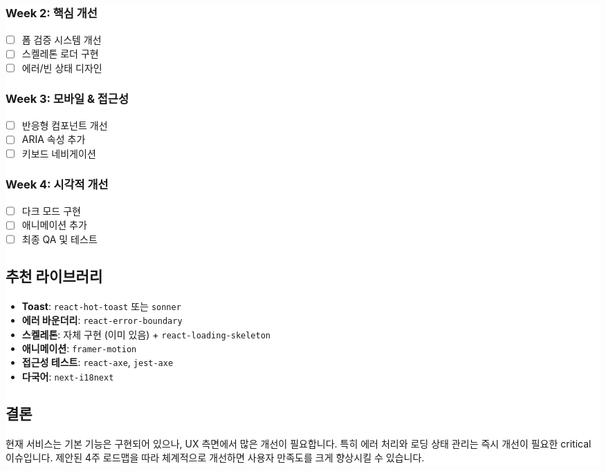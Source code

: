 ### Week 2: 핵심 개선
- [ ] 폼 검증 시스템 개선
- [ ] 스켈레톤 로더 구현
- [ ] 에러/빈 상태 디자인

### Week 3: 모바일 & 접근성
- [ ] 반응형 컴포넌트 개선
- [ ] ARIA 속성 추가
- [ ] 키보드 네비게이션

### Week 4: 시각적 개선
- [ ] 다크 모드 구현
- [ ] 애니메이션 추가
- [ ] 최종 QA 및 테스트

## 추천 라이브러리

- **Toast**: `react-hot-toast` 또는 `sonner`
- **에러 바운더리**: `react-error-boundary`
- **스켈레톤**: 자체 구현 (이미 있음) + `react-loading-skeleton`
- **애니메이션**: `framer-motion`
- **접근성 테스트**: `react-axe`, `jest-axe`
- **다국어**: `next-i18next`

## 결론

현재 서비스는 기본 기능은 구현되어 있으나, UX 측면에서 많은 개선이 필요합니다. 
특히 에러 처리와 로딩 상태 관리는 즉시 개선이 필요한 critical 이슈입니다.
제안된 4주 로드맵을 따라 체계적으로 개선하면 사용자 만족도를 크게 향상시킬 수 있습니다.